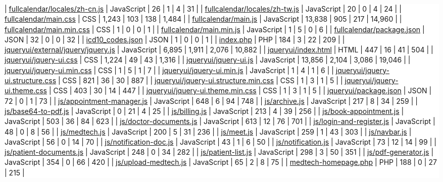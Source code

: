 | [fullcalendar/locales/zh-cn.js](/fullcalendar/locales/zh-cn.js) | JavaScript | 26 | 1 | 4 | 31 |
| [fullcalendar/locales/zh-tw.js](/fullcalendar/locales/zh-tw.js) | JavaScript | 20 | 0 | 4 | 24 |
| [fullcalendar/main.css](/fullcalendar/main.css) | CSS | 1,243 | 103 | 138 | 1,484 |
| [fullcalendar/main.js](/fullcalendar/main.js) | JavaScript | 13,838 | 905 | 217 | 14,960 |
| [fullcalendar/main.min.css](/fullcalendar/main.min.css) | CSS | 1 | 0 | 0 | 1 |
| [fullcalendar/main.min.js](/fullcalendar/main.min.js) | JavaScript | 1 | 5 | 0 | 6 |
| [fullcalendar/package.json](/fullcalendar/package.json) | JSON | 32 | 0 | 0 | 32 |
| [icd10_codes.json](/icd10_codes.json) | JSON | 1 | 0 | 0 | 1 |
| [index.php](/index.php) | PHP | 184 | 3 | 22 | 209 |
| [jqueryui/external/jquery/jquery.js](/jqueryui/external/jquery/jquery.js) | JavaScript | 6,895 | 1,911 | 2,076 | 10,882 |
| [jqueryui/index.html](/jqueryui/index.html) | HTML | 447 | 16 | 41 | 504 |
| [jqueryui/jquery-ui.css](/jqueryui/jquery-ui.css) | CSS | 1,224 | 49 | 43 | 1,316 |
| [jqueryui/jquery-ui.js](/jqueryui/jquery-ui.js) | JavaScript | 13,856 | 2,104 | 3,086 | 19,046 |
| [jqueryui/jquery-ui.min.css](/jqueryui/jquery-ui.min.css) | CSS | 1 | 5 | 1 | 7 |
| [jqueryui/jquery-ui.min.js](/jqueryui/jquery-ui.min.js) | JavaScript | 1 | 4 | 1 | 6 |
| [jqueryui/jquery-ui.structure.css](/jqueryui/jquery-ui.structure.css) | CSS | 821 | 36 | 30 | 887 |
| [jqueryui/jquery-ui.structure.min.css](/jqueryui/jquery-ui.structure.min.css) | CSS | 1 | 3 | 1 | 5 |
| [jqueryui/jquery-ui.theme.css](/jqueryui/jquery-ui.theme.css) | CSS | 403 | 30 | 14 | 447 |
| [jqueryui/jquery-ui.theme.min.css](/jqueryui/jquery-ui.theme.min.css) | CSS | 1 | 3 | 1 | 5 |
| [jqueryui/package.json](/jqueryui/package.json) | JSON | 72 | 0 | 1 | 73 |
| [js/appointment-manager.js](/js/appointment-manager.js) | JavaScript | 648 | 6 | 94 | 748 |
| [js/archive.js](/js/archive.js) | JavaScript | 217 | 8 | 34 | 259 |
| [js/base64-to-pdf.js](/js/base64-to-pdf.js) | JavaScript | 0 | 21 | 4 | 25 |
| [js/billing.js](/js/billing.js) | JavaScript | 213 | 4 | 39 | 256 |
| [js/book-appointment.js](/js/book-appointment.js) | JavaScript | 503 | 36 | 84 | 623 |
| [js/doctor-documents.js](/js/doctor-documents.js) | JavaScript | 613 | 12 | 76 | 701 |
| [js/login-and-register.js](/js/login-and-register.js) | JavaScript | 48 | 0 | 8 | 56 |
| [js/medtech.js](/js/medtech.js) | JavaScript | 200 | 5 | 31 | 236 |
| [js/meet.js](/js/meet.js) | JavaScript | 259 | 1 | 43 | 303 |
| [js/navbar.js](/js/navbar.js) | JavaScript | 56 | 0 | 14 | 70 |
| [js/notification-doc.js](/js/notification-doc.js) | JavaScript | 43 | 1 | 6 | 50 |
| [js/notification.js](/js/notification.js) | JavaScript | 73 | 12 | 14 | 99 |
| [js/patient-documents.js](/js/patient-documents.js) | JavaScript | 248 | 0 | 34 | 282 |
| [js/patient-list.js](/js/patient-list.js) | JavaScript | 298 | 3 | 50 | 351 |
| [js/pdf-generator.js](/js/pdf-generator.js) | JavaScript | 354 | 0 | 66 | 420 |
| [js/upload-medtech.js](/js/upload-medtech.js) | JavaScript | 65 | 2 | 8 | 75 |
| [medtech-homepage.php](/medtech-homepage.php) | PHP | 188 | 0 | 27 | 215 |